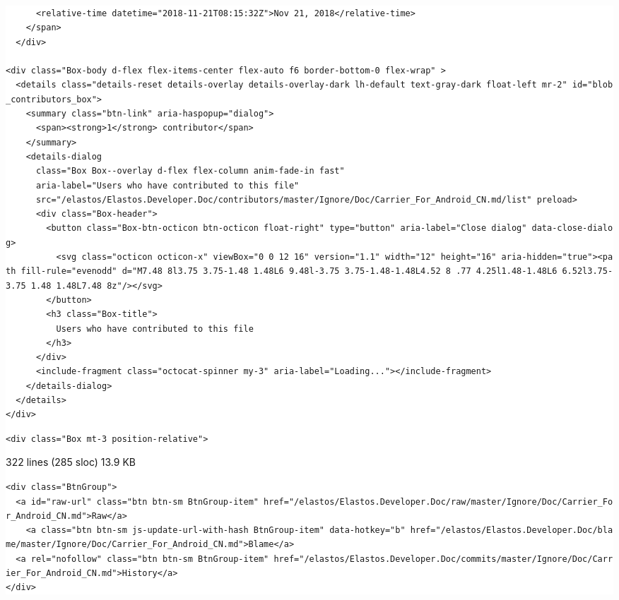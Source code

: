           <relative-time datetime="2018-11-21T08:15:32Z">Nov 21, 2018</relative-time>
        </span>
      </div>

    <div class="Box-body d-flex flex-items-center flex-auto f6 border-bottom-0 flex-wrap" >
      <details class="details-reset details-overlay details-overlay-dark lh-default text-gray-dark float-left mr-2" id="blob_contributors_box">
        <summary class="btn-link" aria-haspopup="dialog">
          <span><strong>1</strong> contributor</span>
        </summary>
        <details-dialog
          class="Box Box--overlay d-flex flex-column anim-fade-in fast"
          aria-label="Users who have contributed to this file"
          src="/elastos/Elastos.Developer.Doc/contributors/master/Ignore/Doc/Carrier_For_Android_CN.md/list" preload>
          <div class="Box-header">
            <button class="Box-btn-octicon btn-octicon float-right" type="button" aria-label="Close dialog" data-close-dialog>
              <svg class="octicon octicon-x" viewBox="0 0 12 16" version="1.1" width="12" height="16" aria-hidden="true"><path fill-rule="evenodd" d="M7.48 8l3.75 3.75-1.48 1.48L6 9.48l-3.75 3.75-1.48-1.48L4.52 8 .77 4.25l1.48-1.48L6 6.52l3.75-3.75 1.48 1.48L7.48 8z"/></svg>
            </button>
            <h3 class="Box-title">
              Users who have contributed to this file
            </h3>
          </div>
          <include-fragment class="octocat-spinner my-3" aria-label="Loading..."></include-fragment>
        </details-dialog>
      </details>
    </div>
  </div>





    <div class="Box mt-3 position-relative">
      
<div class="Box-header py-2 d-flex flex-column flex-shrink-0 flex-md-row flex-md-items-center">

  <div class="text-mono f6 flex-auto pr-3 flex-order-2 flex-md-order-1 mt-2 mt-md-0">
      322 lines (285 sloc)
      <span class="file-info-divider"></span>
    13.9 KB
  </div>

  <div class="d-flex py-1 py-md-0 flex-auto flex-order-1 flex-md-order-2 flex-sm-grow-0 flex-justify-between">

    <div class="BtnGroup">
      <a id="raw-url" class="btn btn-sm BtnGroup-item" href="/elastos/Elastos.Developer.Doc/raw/master/Ignore/Doc/Carrier_For_Android_CN.md">Raw</a>
        <a class="btn btn-sm js-update-url-with-hash BtnGroup-item" data-hotkey="b" href="/elastos/Elastos.Developer.Doc/blame/master/Ignore/Doc/Carrier_For_Android_CN.md">Blame</a>
      <a rel="nofollow" class="btn btn-sm BtnGroup-item" href="/elastos/Elastos.Developer.Doc/commits/master/Ignore/Doc/Carrier_For_Android_CN.md">History</a>
    </div>
